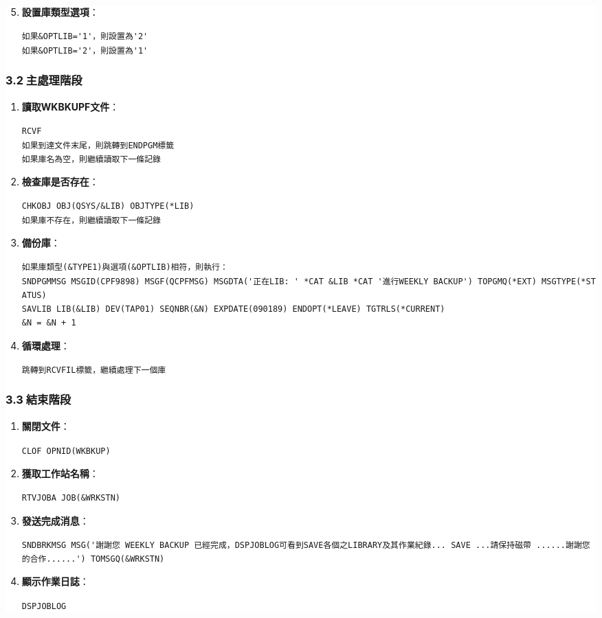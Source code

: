 5. **設置庫類型選項**：
   ```
   如果&OPTLIB='1'，則設置為'2'
   如果&OPTLIB='2'，則設置為'1'
   ```

### 3.2 主處理階段

1. **讀取WKBKUPF文件**：
   ```
   RCVF
   如果到達文件末尾，則跳轉到ENDPGM標籤
   如果庫名為空，則繼續讀取下一條記錄
   ```

2. **檢查庫是否存在**：
   ```
   CHKOBJ OBJ(QSYS/&LIB) OBJTYPE(*LIB)
   如果庫不存在，則繼續讀取下一條記錄
   ```

3. **備份庫**：
   ```
   如果庫類型(&TYPE1)與選項(&OPTLIB)相符，則執行：
   SNDPGMMSG MSGID(CPF9898) MSGF(QCPFMSG) MSGDTA('正在LIB: ' *CAT &LIB *CAT '進行WEEKLY BACKUP') TOPGMQ(*EXT) MSGTYPE(*STATUS)
   SAVLIB LIB(&LIB) DEV(TAP01) SEQNBR(&N) EXPDATE(090189) ENDOPT(*LEAVE) TGTRLS(*CURRENT)
   &N = &N + 1
   ```

4. **循環處理**：
   ```
   跳轉到RCVFIL標籤，繼續處理下一個庫
   ```

### 3.3 結束階段

1. **關閉文件**：
   ```
   CLOF OPNID(WKBKUP)
   ```

2. **獲取工作站名稱**：
   ```
   RTVJOBA JOB(&WRKSTN)
   ```

3. **發送完成消息**：
   ```
   SNDBRKMSG MSG('謝謝您 WEEKLY BACKUP 已經完成，DSPJOBLOG可看到SAVE各個之LIBRARY及其作業紀錄... SAVE ...請保持磁帶 ......謝謝您的合作......') TOMSGQ(&WRKSTN)
   ```

4. **顯示作業日誌**：
   ```
   DSPJOBLOG
   ```
